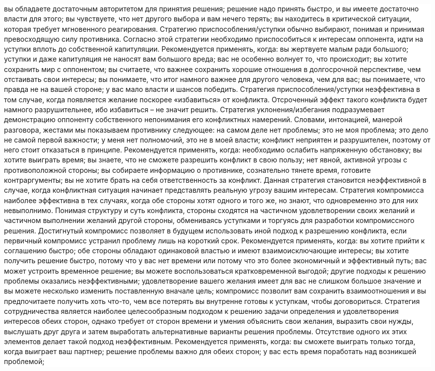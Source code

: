 вы обладаете достаточным авторитетом для принятия решения;
решение надо принять быстро, и вы имеете достаточно власти для этого;
вы чувствуете, что нет другого выбора и вам нечего терять;
вы находитесь в критической ситуации, которая требует мгновенного реагирования.
Стратегию приспособления/уступки обычно выбирают, понимая и принимая превосходящую силу противника. Согласно этой стратегии необходимо приспособиться к интересам оппонента, идти на уступки вплоть до собственной капитуляции.
Рекомендуется применять, когда:
вы жертвуете малым ради большого;
уступки и даже капитуляция не наносят вам большого вреда;
вас не особенно волнует то, что происходит;
вы хотите сохранить мир с оппонентом;
вы считаете, что важнее сохранить хорошие отношения в долгосрочной перспективе, чем отстаивать свои интересы;
вы понимаете, что итог намного важнее для другого человека, чем для вас;
вы понимаете, что правда не на вашей стороне;
у вас мало власти и шансов победить.
Стратегия приспособления/уступки неэффективна в том случае, когда появляется желание поскорее «избавиться» от конфликта. Отсроченный эффект такого конфликта будет намного разрушительнее, ибо избавиться – не значит решить.
Стратегия уклонения/избегания подразумевает демонстрацию оппоненту собственного непонимания его конфликтных намерений. Словами, интонацией, манерой разговора, жестами мы показываем противнику следующее:
на самом деле нет проблемы;
это не моя проблема;
это дело не самой первой важности;
у меня нет полномочий, это не в моей власти;
конфликт неприятен и разрушителен, поэтому от него стоит отказаться в принципе.
Рекомендуется применять, когда:
необходимо ослабить напряженную обстановку;
вы хотите выиграть время;
вы знаете, что не сможете разрешить конфликт в свою пользу;
нет явной, активной угрозы с противоположной стороны;
вы собираете информацию о противнике, сознательно тянете время, готовите контраргументы;
вы не хотите брать на себя ответственность за конфликт.
Данная стратегия становится неэффективной в случае, когда конфликтная ситуация начинает представлять реальную угрозу вашим интересам.
Стратегия компромисса наиболее эффективна в тех случаях, когда обе стороны хотят одного и того же, но знают, что одновременно это для них невыполнимо. Понимая структуру и суть конфликта, стороны сходятся на частичном удовлетворении своих желаний и частичном выполнении желаний другой стороны, обмениваясь уступками и торгуясь для разработки компромиссного решения. Достигнутый компромисс позволяет в будущем использовать иной подход к разрешению конфликта, если первичный компромисс устранил проблему лишь на короткий срок.
Рекомендуется применять, когда:
вы хотите прийти к соглашению быстро;
обе стороны обладают одинаковой властью и имеют взаимоисключающие интересы;
вы хотите получить решение быстро, потому что у вас нет времени или потому что это более экономичный и эффективный путь;
вас может устроить временное решение;
вы можете воспользоваться кратковременной выгодой;
другие подходы к решению проблемы оказались неэффективными;
удовлетворение вашего желания имеет для вас не слишком большое значение и вы можете несколько изменить поставленную вначале цель;
компромисс позволит вам сохранить взаимоотношения и вы предпочитаете получить хоть что-то, чем все потерять
вы внутренне готовы к уступкам, чтобы договориться.
Стратегия сотрудничества является наиболее целесообразным подходом к решению задачи определения и удовлетворения интересов обеих сторон, однако требует от сторон времени и умения объяснить свои желания, выразить свои нужды, выслушать друг друга и затем выработать альтернативные варианты решения проблемы. Отсутствие одного их этих элементов делает такой подход неэффективным.
Рекомендуется применять, когда:
вы сможете выиграть только тогда, когда выиграет ваш партнер;
решение проблемы важно для обеих сторон;
у вас есть время поработать над возникшей проблемой;
